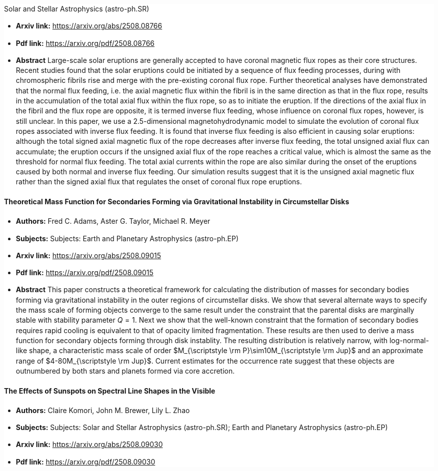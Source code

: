 Solar and Stellar Astrophysics (astro-ph.SR)
 - **Arxiv link:** https://arxiv.org/abs/2508.08766

 - **Pdf link:** https://arxiv.org/pdf/2508.08766

 - **Abstract**
 Large-scale solar eruptions are generally accepted to have coronal magnetic flux ropes as their core structures. Recent studies found that the solar eruptions could be initiated by a sequence of flux feeding processes, during with chromospheric fibrils rise and merge with the pre-existing coronal flux rope. Further theoretical analyses have demonstrated that the normal flux feeding, i.e. the axial magnetic flux within the fibril is in the same direction as that in the flux rope, results in the accumulation of the total axial flux within the flux rope, so as to initiate the eruption. If the directions of the axial flux in the fibril and the flux rope are opposite, it is termed inverse flux feeding, whose influence on coronal flux ropes, however, is still unclear. In this paper, we use a 2.5-dimensional magnetohydrodynamic model to simulate the evolution of coronal flux ropes associated with inverse flux feeding. It is found that inverse flux feeding is also efficient in causing solar eruptions: although the total signed axial magnetic flux of the rope decreases after inverse flux feeding, the total unsigned axial flux can accumulate; the eruption occurs if the unsigned axial flux of the rope reaches a critical value, which is almost the same as the threshold for normal flux feeding. The total axial currents within the rope are also similar during the onset of the eruptions caused by both normal and inverse flux feeding. Our simulation results suggest that it is the unsigned axial magnetic flux rather than the signed axial flux that regulates the onset of coronal flux rope eruptions.
#### Theoretical Mass Function for Secondaries Forming via Gravitational Instability in Circumstellar Disks
 - **Authors:** Fred C. Adams, Aster G. Taylor, Michael R. Meyer
 - **Subjects:** Subjects:
Earth and Planetary Astrophysics (astro-ph.EP)
 - **Arxiv link:** https://arxiv.org/abs/2508.09015

 - **Pdf link:** https://arxiv.org/pdf/2508.09015

 - **Abstract**
 This paper constructs a theoretical framework for calculating the distribution of masses for secondary bodies forming via gravitational instability in the outer regions of circumstellar disks. We show that several alternate ways to specify the mass scale of forming objects converge to the same result under the constraint that the parental disks are marginally stable with stability parameter $Q=1$. Next we show that the well-known constraint that the formation of secondary bodies requires rapid cooling is equivalent to that of opacity limited fragmentation. These results are then used to derive a mass function for secondary objects forming through disk instablity. The resulting distribution is relatively narrow, with log-normal-like shape, a characteristic mass scale of order $M_{\scriptstyle \rm P}\sim10M_{\scriptstyle \rm Jup}$ and an approximate range of $4-80M_{\scriptstyle \rm Jup}$. Current estimates for the occurrence rate suggest that these objects are outnumbered by both stars and planets formed via core accretion.
#### The Effects of Sunspots on Spectral Line Shapes in the Visible
 - **Authors:** Claire Komori, John M. Brewer, Lily L. Zhao
 - **Subjects:** Subjects:
Solar and Stellar Astrophysics (astro-ph.SR); Earth and Planetary Astrophysics (astro-ph.EP)
 - **Arxiv link:** https://arxiv.org/abs/2508.09030

 - **Pdf link:** https://arxiv.org/pdf/2508.09030
